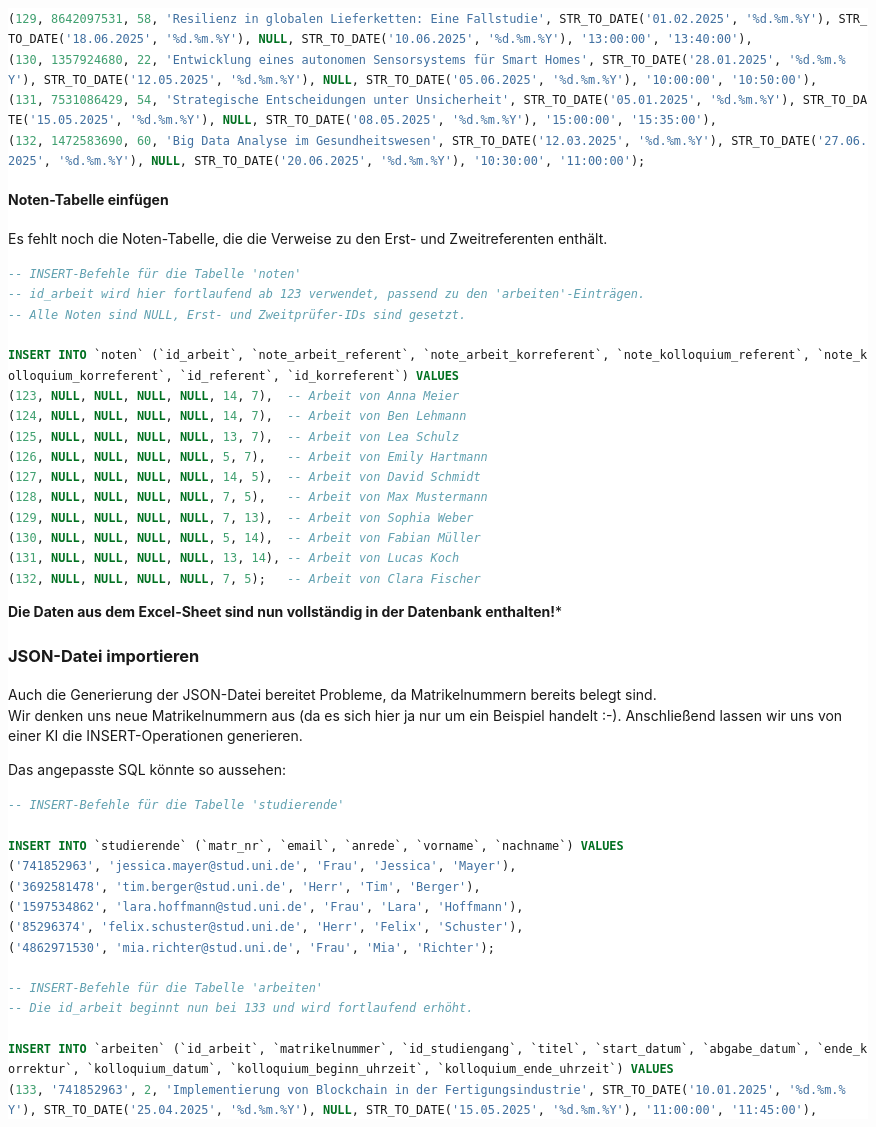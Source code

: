 ```SQL
(129, 8642097531, 58, 'Resilienz in globalen Lieferketten: Eine Fallstudie', STR_TO_DATE('01.02.2025', '%d.%m.%Y'), STR_TO_DATE('18.06.2025', '%d.%m.%Y'), NULL, STR_TO_DATE('10.06.2025', '%d.%m.%Y'), '13:00:00', '13:40:00'),
(130, 1357924680, 22, 'Entwicklung eines autonomen Sensorsystems für Smart Homes', STR_TO_DATE('28.01.2025', '%d.%m.%Y'), STR_TO_DATE('12.05.2025', '%d.%m.%Y'), NULL, STR_TO_DATE('05.06.2025', '%d.%m.%Y'), '10:00:00', '10:50:00'),
(131, 7531086429, 54, 'Strategische Entscheidungen unter Unsicherheit', STR_TO_DATE('05.01.2025', '%d.%m.%Y'), STR_TO_DATE('15.05.2025', '%d.%m.%Y'), NULL, STR_TO_DATE('08.05.2025', '%d.%m.%Y'), '15:00:00', '15:35:00'),
(132, 1472583690, 60, 'Big Data Analyse im Gesundheitswesen', STR_TO_DATE('12.03.2025', '%d.%m.%Y'), STR_TO_DATE('27.06.2025', '%d.%m.%Y'), NULL, STR_TO_DATE('20.06.2025', '%d.%m.%Y'), '10:30:00', '11:00:00');
```

#### Noten-Tabelle einfügen 

Es fehlt noch die Noten-Tabelle, die die Verweise zu den Erst- und Zweitreferenten enthält.  

```SQL
-- INSERT-Befehle für die Tabelle 'noten'
-- id_arbeit wird hier fortlaufend ab 123 verwendet, passend zu den 'arbeiten'-Einträgen.
-- Alle Noten sind NULL, Erst- und Zweitprüfer-IDs sind gesetzt.

INSERT INTO `noten` (`id_arbeit`, `note_arbeit_referent`, `note_arbeit_korreferent`, `note_kolloquium_referent`, `note_kolloquium_korreferent`, `id_referent`, `id_korreferent`) VALUES
(123, NULL, NULL, NULL, NULL, 14, 7),  -- Arbeit von Anna Meier
(124, NULL, NULL, NULL, NULL, 14, 7),  -- Arbeit von Ben Lehmann
(125, NULL, NULL, NULL, NULL, 13, 7),  -- Arbeit von Lea Schulz
(126, NULL, NULL, NULL, NULL, 5, 7),   -- Arbeit von Emily Hartmann
(127, NULL, NULL, NULL, NULL, 14, 5),  -- Arbeit von David Schmidt
(128, NULL, NULL, NULL, NULL, 7, 5),   -- Arbeit von Max Mustermann
(129, NULL, NULL, NULL, NULL, 7, 13),  -- Arbeit von Sophia Weber
(130, NULL, NULL, NULL, NULL, 5, 14),  -- Arbeit von Fabian Müller
(131, NULL, NULL, NULL, NULL, 13, 14), -- Arbeit von Lucas Koch
(132, NULL, NULL, NULL, NULL, 7, 5);   -- Arbeit von Clara Fischer
```

**Die Daten aus dem Excel-Sheet sind nun vollständig in der Datenbank enthalten!***

### JSON-Datei importieren

Auch die Generierung der JSON-Datei bereitet Probleme, da Matrikelnummern bereits belegt sind.  
Wir denken uns neue Matrikelnummern aus (da es sich hier ja nur um ein Beispiel handelt :-).
Anschließend lassen wir uns von einer KI die INSERT-Operationen generieren. 

Das angepasste SQL könnte so aussehen:

```SQL
-- INSERT-Befehle für die Tabelle 'studierende'

INSERT INTO `studierende` (`matr_nr`, `email`, `anrede`, `vorname`, `nachname`) VALUES
('741852963', 'jessica.mayer@stud.uni.de', 'Frau', 'Jessica', 'Mayer'),
('3692581478', 'tim.berger@stud.uni.de', 'Herr', 'Tim', 'Berger'),
('1597534862', 'lara.hoffmann@stud.uni.de', 'Frau', 'Lara', 'Hoffmann'),
('85296374', 'felix.schuster@stud.uni.de', 'Herr', 'Felix', 'Schuster'),
('4862971530', 'mia.richter@stud.uni.de', 'Frau', 'Mia', 'Richter');

-- INSERT-Befehle für die Tabelle 'arbeiten'
-- Die id_arbeit beginnt nun bei 133 und wird fortlaufend erhöht.

INSERT INTO `arbeiten` (`id_arbeit`, `matrikelnummer`, `id_studiengang`, `titel`, `start_datum`, `abgabe_datum`, `ende_korrektur`, `kolloquium_datum`, `kolloquium_beginn_uhrzeit`, `kolloquium_ende_uhrzeit`) VALUES
(133, '741852963', 2, 'Implementierung von Blockchain in der Fertigungsindustrie', STR_TO_DATE('10.01.2025', '%d.%m.%Y'), STR_TO_DATE('25.04.2025', '%d.%m.%Y'), NULL, STR_TO_DATE('15.05.2025', '%d.%m.%Y'), '11:00:00', '11:45:00'),
```